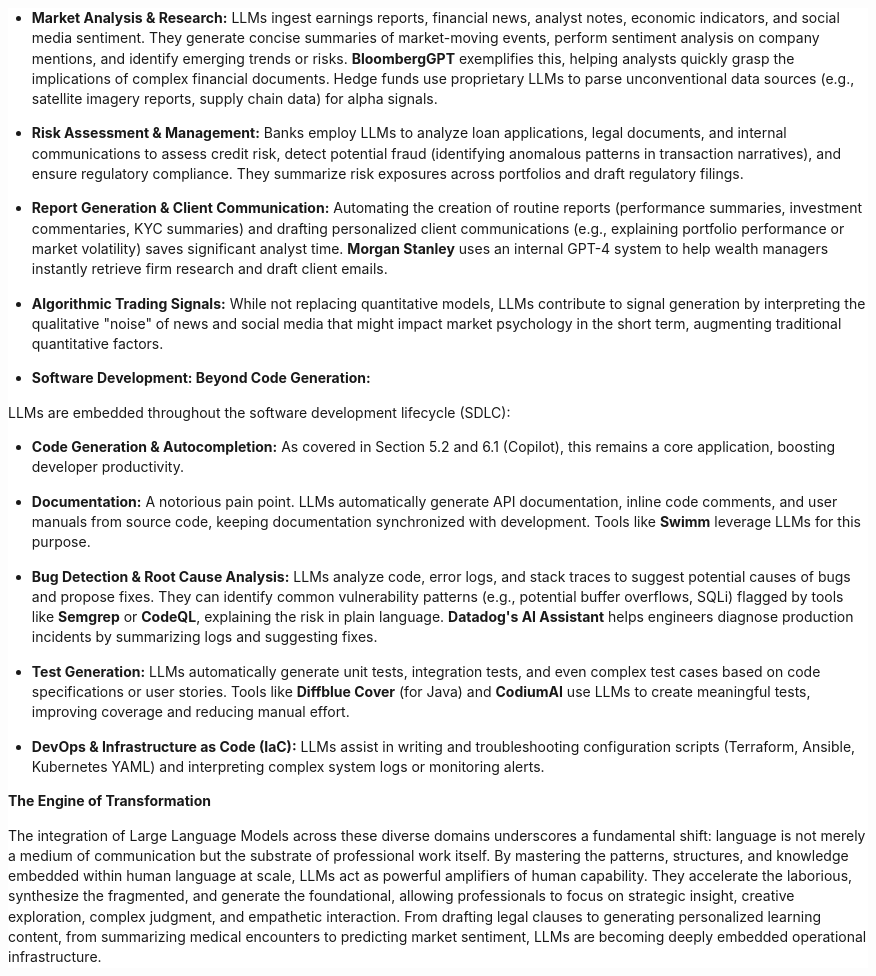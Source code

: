 *   **Market Analysis & Research:** LLMs ingest earnings reports, financial news, analyst notes, economic indicators, and social media sentiment. They generate concise summaries of market-moving events, perform sentiment analysis on company mentions, and identify emerging trends or risks. **BloombergGPT** exemplifies this, helping analysts quickly grasp the implications of complex financial documents. Hedge funds use proprietary LLMs to parse unconventional data sources (e.g., satellite imagery reports, supply chain data) for alpha signals.

*   **Risk Assessment & Management:** Banks employ LLMs to analyze loan applications, legal documents, and internal communications to assess credit risk, detect potential fraud (identifying anomalous patterns in transaction narratives), and ensure regulatory compliance. They summarize risk exposures across portfolios and draft regulatory filings.

*   **Report Generation & Client Communication:** Automating the creation of routine reports (performance summaries, investment commentaries, KYC summaries) and drafting personalized client communications (e.g., explaining portfolio performance or market volatility) saves significant analyst time. **Morgan Stanley** uses an internal GPT-4 system to help wealth managers instantly retrieve firm research and draft client emails.

*   **Algorithmic Trading Signals:** While not replacing quantitative models, LLMs contribute to signal generation by interpreting the qualitative "noise" of news and social media that might impact market psychology in the short term, augmenting traditional quantitative factors.

*   **Software Development: Beyond Code Generation:**

LLMs are embedded throughout the software development lifecycle (SDLC):

*   **Code Generation & Autocompletion:** As covered in Section 5.2 and 6.1 (Copilot), this remains a core application, boosting developer productivity.

*   **Documentation:** A notorious pain point. LLMs automatically generate API documentation, inline code comments, and user manuals from source code, keeping documentation synchronized with development. Tools like **Swimm** leverage LLMs for this purpose.

*   **Bug Detection & Root Cause Analysis:** LLMs analyze code, error logs, and stack traces to suggest potential causes of bugs and propose fixes. They can identify common vulnerability patterns (e.g., potential buffer overflows, SQLi) flagged by tools like **Semgrep** or **CodeQL**, explaining the risk in plain language. **Datadog's AI Assistant** helps engineers diagnose production incidents by summarizing logs and suggesting fixes.

*   **Test Generation:** LLMs automatically generate unit tests, integration tests, and even complex test cases based on code specifications or user stories. Tools like **Diffblue Cover** (for Java) and **CodiumAI** use LLMs to create meaningful tests, improving coverage and reducing manual effort.

*   **DevOps & Infrastructure as Code (IaC):** LLMs assist in writing and troubleshooting configuration scripts (Terraform, Ansible, Kubernetes YAML) and interpreting complex system logs or monitoring alerts.

**The Engine of Transformation**

The integration of Large Language Models across these diverse domains underscores a fundamental shift: language is not merely a medium of communication but the substrate of professional work itself. By mastering the patterns, structures, and knowledge embedded within human language at scale, LLMs act as powerful amplifiers of human capability. They accelerate the laborious, synthesize the fragmented, and generate the foundational, allowing professionals to focus on strategic insight, creative exploration, complex judgment, and empathetic interaction. From drafting legal clauses to generating personalized learning content, from summarizing medical encounters to predicting market sentiment, LLMs are becoming deeply embedded operational infrastructure.
